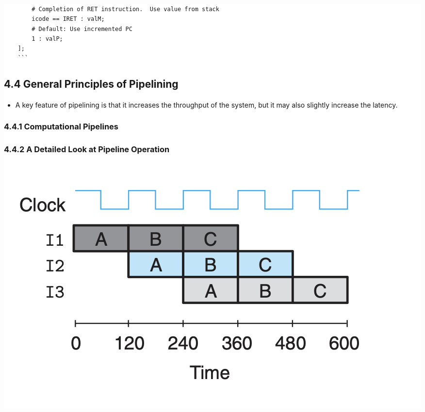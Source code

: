             # Completion of RET instruction.  Use value from stack
            icode == IRET : valM;
            # Default: Use incremented PC
            1 : valP;
        ];
        ```


## 4.4 General Principles of Pipelining
* A key feature of pipelining is that it increases the throughput of the system, but it may also slightly increase the latency.
### 4.4.1 Computational Pipelines

### 4.4.2 A Detailed Look at Pipeline Operation
![](../images/csapp/4.4.2-three-way-pipeline.png)